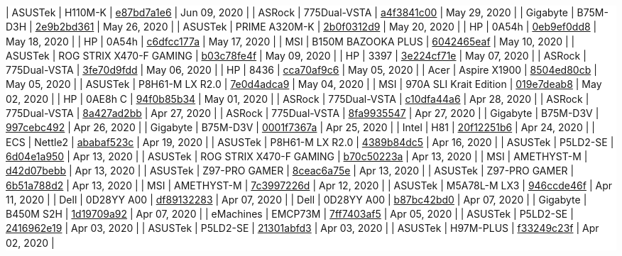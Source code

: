 | ASUSTek       | H110M-K                     | [e87bd7a1e6](https://linux-hardware.org/?probe=e87bd7a1e6) | Jun 09, 2020 |
| ASRock        | 775Dual-VSTA                | [a4f3841c00](https://linux-hardware.org/?probe=a4f3841c00) | May 29, 2020 |
| Gigabyte      | B75M-D3H                    | [2e9b2bd361](https://linux-hardware.org/?probe=2e9b2bd361) | May 26, 2020 |
| ASUSTek       | PRIME A320M-K               | [2b0f0312d9](https://linux-hardware.org/?probe=2b0f0312d9) | May 20, 2020 |
| HP            | 0A54h                       | [0eb9ef0dd8](https://linux-hardware.org/?probe=0eb9ef0dd8) | May 18, 2020 |
| HP            | 0A54h                       | [c6dfcc177a](https://linux-hardware.org/?probe=c6dfcc177a) | May 17, 2020 |
| MSI           | B150M BAZOOKA PLUS          | [6042465eaf](https://linux-hardware.org/?probe=6042465eaf) | May 10, 2020 |
| ASUSTek       | ROG STRIX X470-F GAMING     | [b03c78fe4f](https://linux-hardware.org/?probe=b03c78fe4f) | May 09, 2020 |
| HP            | 3397                        | [3e224cf71e](https://linux-hardware.org/?probe=3e224cf71e) | May 07, 2020 |
| ASRock        | 775Dual-VSTA                | [3fe70d9fdd](https://linux-hardware.org/?probe=3fe70d9fdd) | May 06, 2020 |
| HP            | 8436                        | [cca70af9c6](https://linux-hardware.org/?probe=cca70af9c6) | May 05, 2020 |
| Acer          | Aspire X1900                | [8504ed80cb](https://linux-hardware.org/?probe=8504ed80cb) | May 05, 2020 |
| ASUSTek       | P8H61-M LX R2.0             | [7e0d4adca9](https://linux-hardware.org/?probe=7e0d4adca9) | May 04, 2020 |
| MSI           | 970A SLI Krait Edition      | [019e7deab8](https://linux-hardware.org/?probe=019e7deab8) | May 02, 2020 |
| HP            | 0AE8h C                     | [94f0b85b34](https://linux-hardware.org/?probe=94f0b85b34) | May 01, 2020 |
| ASRock        | 775Dual-VSTA                | [c10dfa44a6](https://linux-hardware.org/?probe=c10dfa44a6) | Apr 28, 2020 |
| ASRock        | 775Dual-VSTA                | [8a427ad2bb](https://linux-hardware.org/?probe=8a427ad2bb) | Apr 27, 2020 |
| ASRock        | 775Dual-VSTA                | [8fa9935547](https://linux-hardware.org/?probe=8fa9935547) | Apr 27, 2020 |
| Gigabyte      | B75M-D3V                    | [997cebc492](https://linux-hardware.org/?probe=997cebc492) | Apr 26, 2020 |
| Gigabyte      | B75M-D3V                    | [0001f7367a](https://linux-hardware.org/?probe=0001f7367a) | Apr 25, 2020 |
| Intel         | H81                         | [20f12251b6](https://linux-hardware.org/?probe=20f12251b6) | Apr 24, 2020 |
| ECS           | Nettle2                     | [ababaf523c](https://linux-hardware.org/?probe=ababaf523c) | Apr 19, 2020 |
| ASUSTek       | P8H61-M LX R2.0             | [4389b84dc5](https://linux-hardware.org/?probe=4389b84dc5) | Apr 16, 2020 |
| ASUSTek       | P5LD2-SE                    | [6d04e1a950](https://linux-hardware.org/?probe=6d04e1a950) | Apr 13, 2020 |
| ASUSTek       | ROG STRIX X470-F GAMING     | [b70c50223a](https://linux-hardware.org/?probe=b70c50223a) | Apr 13, 2020 |
| MSI           | AMETHYST-M                  | [d42d07bebb](https://linux-hardware.org/?probe=d42d07bebb) | Apr 13, 2020 |
| ASUSTek       | Z97-PRO GAMER               | [8ceac6a75e](https://linux-hardware.org/?probe=8ceac6a75e) | Apr 13, 2020 |
| ASUSTek       | Z97-PRO GAMER               | [6b51a788d2](https://linux-hardware.org/?probe=6b51a788d2) | Apr 13, 2020 |
| MSI           | AMETHYST-M                  | [7c3997226d](https://linux-hardware.org/?probe=7c3997226d) | Apr 12, 2020 |
| ASUSTek       | M5A78L-M LX3                | [946ccde46f](https://linux-hardware.org/?probe=946ccde46f) | Apr 11, 2020 |
| Dell          | 0D28YY A00                  | [df89132283](https://linux-hardware.org/?probe=df89132283) | Apr 07, 2020 |
| Dell          | 0D28YY A00                  | [b87bc42bd0](https://linux-hardware.org/?probe=b87bc42bd0) | Apr 07, 2020 |
| Gigabyte      | B450M S2H                   | [1d19709a92](https://linux-hardware.org/?probe=1d19709a92) | Apr 07, 2020 |
| eMachines     | EMCP73M                     | [7ff7403af5](https://linux-hardware.org/?probe=7ff7403af5) | Apr 05, 2020 |
| ASUSTek       | P5LD2-SE                    | [2416962e19](https://linux-hardware.org/?probe=2416962e19) | Apr 03, 2020 |
| ASUSTek       | P5LD2-SE                    | [21301abfd3](https://linux-hardware.org/?probe=21301abfd3) | Apr 03, 2020 |
| ASUSTek       | H97M-PLUS                   | [f33249c23f](https://linux-hardware.org/?probe=f33249c23f) | Apr 02, 2020 |